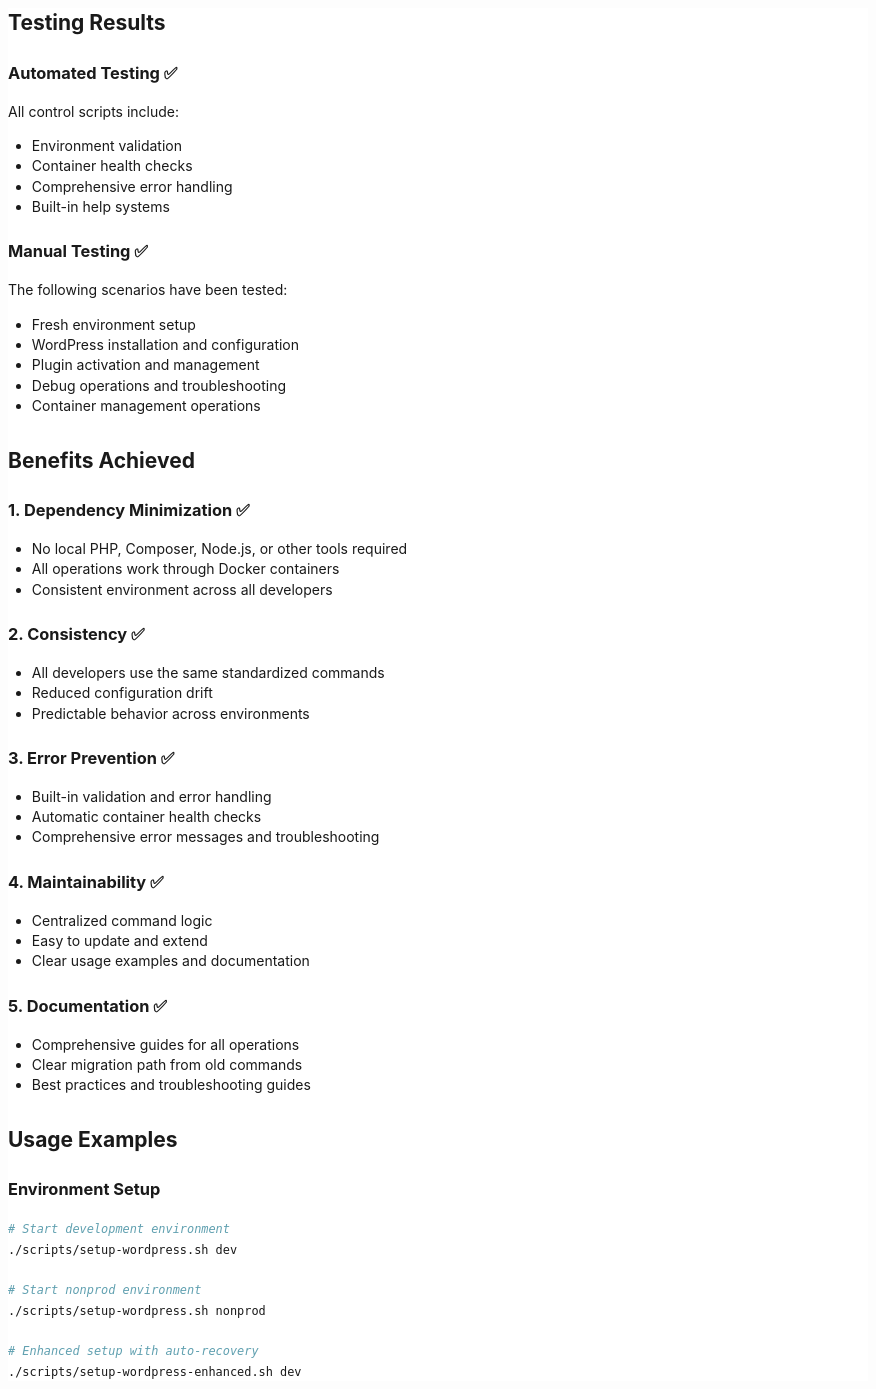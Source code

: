 ## Testing Results

### Automated Testing ✅
All control scripts include:
- Environment validation
- Container health checks
- Comprehensive error handling
- Built-in help systems

### Manual Testing ✅
The following scenarios have been tested:
- Fresh environment setup
- WordPress installation and configuration
- Plugin activation and management
- Debug operations and troubleshooting
- Container management operations

## Benefits Achieved

### 1. Dependency Minimization ✅
- No local PHP, Composer, Node.js, or other tools required
- All operations work through Docker containers
- Consistent environment across all developers

### 2. Consistency ✅
- All developers use the same standardized commands
- Reduced configuration drift
- Predictable behavior across environments

### 3. Error Prevention ✅
- Built-in validation and error handling
- Automatic container health checks
- Comprehensive error messages and troubleshooting

### 4. Maintainability ✅
- Centralized command logic
- Easy to update and extend
- Clear usage examples and documentation

### 5. Documentation ✅
- Comprehensive guides for all operations
- Clear migration path from old commands
- Best practices and troubleshooting guides

## Usage Examples

### Environment Setup
```bash
# Start development environment
./scripts/setup-wordpress.sh dev

# Start nonprod environment
./scripts/setup-wordpress.sh nonprod

# Enhanced setup with auto-recovery
./scripts/setup-wordpress-enhanced.sh dev
```
